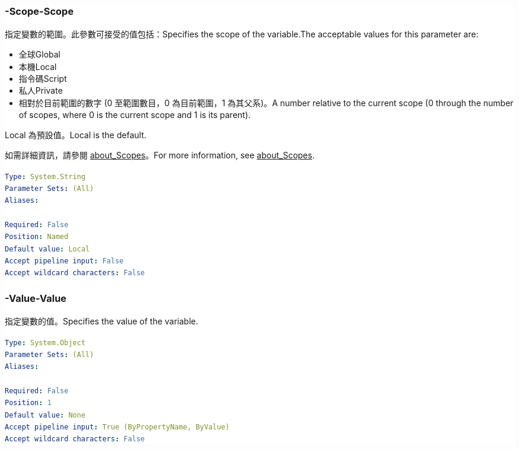 ### <span data-ttu-id="d3a80-160">-Scope</span><span class="sxs-lookup"><span data-stu-id="d3a80-160">-Scope</span></span>

<span data-ttu-id="d3a80-161">指定變數的範圍。此參數可接受的值包括：</span><span class="sxs-lookup"><span data-stu-id="d3a80-161">Specifies the scope of the variable.The acceptable values for this parameter are:</span></span>

- <span data-ttu-id="d3a80-162">全球</span><span class="sxs-lookup"><span data-stu-id="d3a80-162">Global</span></span>
- <span data-ttu-id="d3a80-163">本機</span><span class="sxs-lookup"><span data-stu-id="d3a80-163">Local</span></span>
- <span data-ttu-id="d3a80-164">指令碼</span><span class="sxs-lookup"><span data-stu-id="d3a80-164">Script</span></span>
- <span data-ttu-id="d3a80-165">私人</span><span class="sxs-lookup"><span data-stu-id="d3a80-165">Private</span></span>
- <span data-ttu-id="d3a80-166">相對於目前範圍的數字 (0 至範圍數目，0 為目前範圍，1 為其父系)。</span><span class="sxs-lookup"><span data-stu-id="d3a80-166">A number relative to the current scope (0 through the number of scopes, where 0 is the current scope and 1 is its parent).</span></span>

<span data-ttu-id="d3a80-167">Local 為預設值。</span><span class="sxs-lookup"><span data-stu-id="d3a80-167">Local is the default.</span></span>

<span data-ttu-id="d3a80-168">如需詳細資訊，請參閱 [about_Scopes](../Microsoft.PowerShell.Core/About/about_scopes.md)。</span><span class="sxs-lookup"><span data-stu-id="d3a80-168">For more information, see [about_Scopes](../Microsoft.PowerShell.Core/About/about_scopes.md).</span></span>

```yaml
Type: System.String
Parameter Sets: (All)
Aliases:

Required: False
Position: Named
Default value: Local
Accept pipeline input: False
Accept wildcard characters: False
```

### <span data-ttu-id="d3a80-169">-Value</span><span class="sxs-lookup"><span data-stu-id="d3a80-169">-Value</span></span>

<span data-ttu-id="d3a80-170">指定變數的值。</span><span class="sxs-lookup"><span data-stu-id="d3a80-170">Specifies the value of the variable.</span></span>

```yaml
Type: System.Object
Parameter Sets: (All)
Aliases:

Required: False
Position: 1
Default value: None
Accept pipeline input: True (ByPropertyName, ByValue)
Accept wildcard characters: False
```
